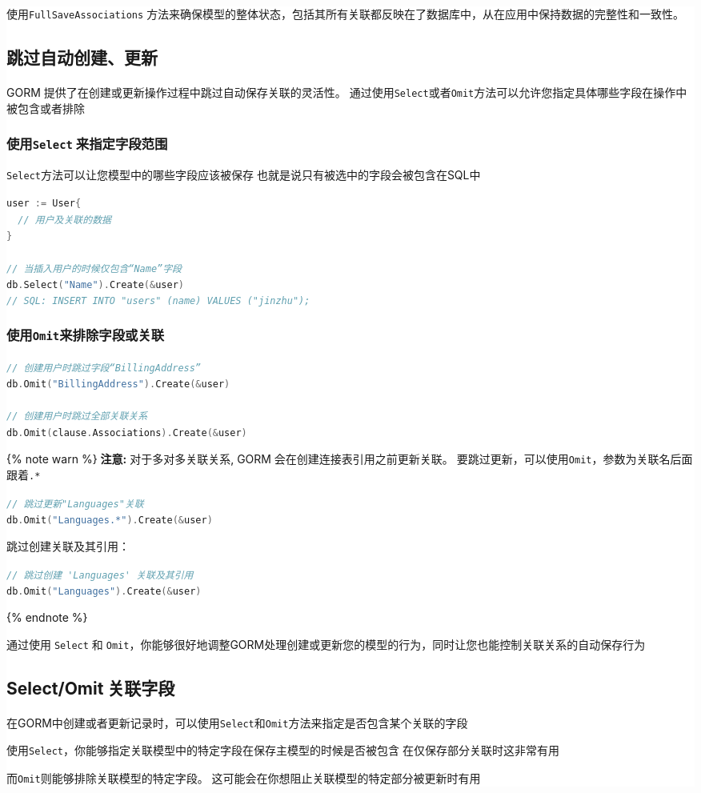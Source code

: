 使用`FullSaveAssociations` 方法来确保模型的整体状态，包括其所有关联都反映在了数据库中，从在应用中保持数据的完整性和一致性。

## 跳过自动创建、更新

GORM 提供了在创建或更新操作过程中跳过自动保存关联的灵活性。 通过使用`Select`或者`Omit`方法可以允许您指定具体哪些字段在操作中被包含或者排除

### 使用`Select` 来指定字段范围

`Select`方法可以让您模型中的哪些字段应该被保存 也就是说只有被选中的字段会被包含在SQL中

```go
user := User{
  // 用户及关联的数据
}

// 当插入用户的时候仅包含“Name”字段
db.Select("Name").Create(&user)
// SQL: INSERT INTO "users" (name) VALUES ("jinzhu");
```

### 使用`Omit`来排除字段或关联

```go
// 创建用户时跳过字段“BillingAddress”
db.Omit("BillingAddress").Create(&user)

// 创建用户时跳过全部关联关系
db.Omit(clause.Associations).Create(&user)
```

{% note warn %}
**注意:** 对于多对多关联关系, GORM 会在创建连接表引用之前更新关联。 要跳过更新，可以使用`Omit`，参数为关联名后面跟着`.*`

```go
// 跳过更新"Languages"关联
db.Omit("Languages.*").Create(&user)
```

跳过创建关联及其引用：

```go
// 跳过创建 'Languages' 关联及其引用
db.Omit("Languages").Create(&user)
```
{% endnote %}

通过使用 `Select` 和 `Omit`，你能够很好地调整GORM处理创建或更新您的模型的行为，同时让您也能控制关联关系的自动保存行为

## Select/Omit 关联字段

在GORM中创建或者更新记录时，可以使用`Select`和`Omit`方法来指定是否包含某个关联的字段

使用`Select`，你能够指定关联模型中的特定字段在保存主模型的时候是否被包含 在仅保存部分关联时这非常有用

而`Omit`则能够排除关联模型的特定字段。 这可能会在你想阻止关联模型的特定部分被更新时有用

